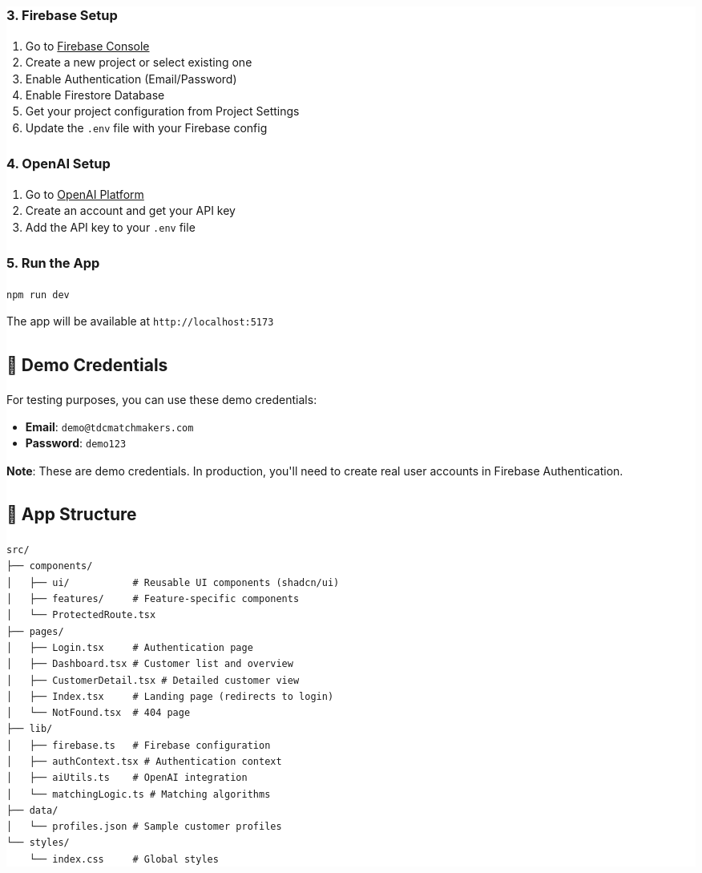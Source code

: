 ### 3. Firebase Setup

1. Go to [Firebase Console](https://console.firebase.google.com/)
2. Create a new project or select existing one
3. Enable Authentication (Email/Password)
4. Enable Firestore Database
5. Get your project configuration from Project Settings
6. Update the `.env` file with your Firebase config

### 4. OpenAI Setup

1. Go to [OpenAI Platform](https://platform.openai.com/)
2. Create an account and get your API key
3. Add the API key to your `.env` file

### 5. Run the App

```bash
npm run dev
```

The app will be available at `http://localhost:5173`

## 🔐 Demo Credentials

For testing purposes, you can use these demo credentials:

- **Email**: `demo@tdcmatchmakers.com`
- **Password**: `demo123`

**Note**: These are demo credentials. In production, you'll need to create real user accounts in Firebase Authentication.

## 📱 App Structure

```
src/
├── components/
│   ├── ui/           # Reusable UI components (shadcn/ui)
│   ├── features/     # Feature-specific components
│   └── ProtectedRoute.tsx
├── pages/
│   ├── Login.tsx     # Authentication page
│   ├── Dashboard.tsx # Customer list and overview
│   ├── CustomerDetail.tsx # Detailed customer view
│   ├── Index.tsx     # Landing page (redirects to login)
│   └── NotFound.tsx  # 404 page
├── lib/
│   ├── firebase.ts   # Firebase configuration
│   ├── authContext.tsx # Authentication context
│   ├── aiUtils.ts    # OpenAI integration
│   └── matchingLogic.ts # Matching algorithms
├── data/
│   └── profiles.json # Sample customer profiles
└── styles/
    └── index.css     # Global styles
```
